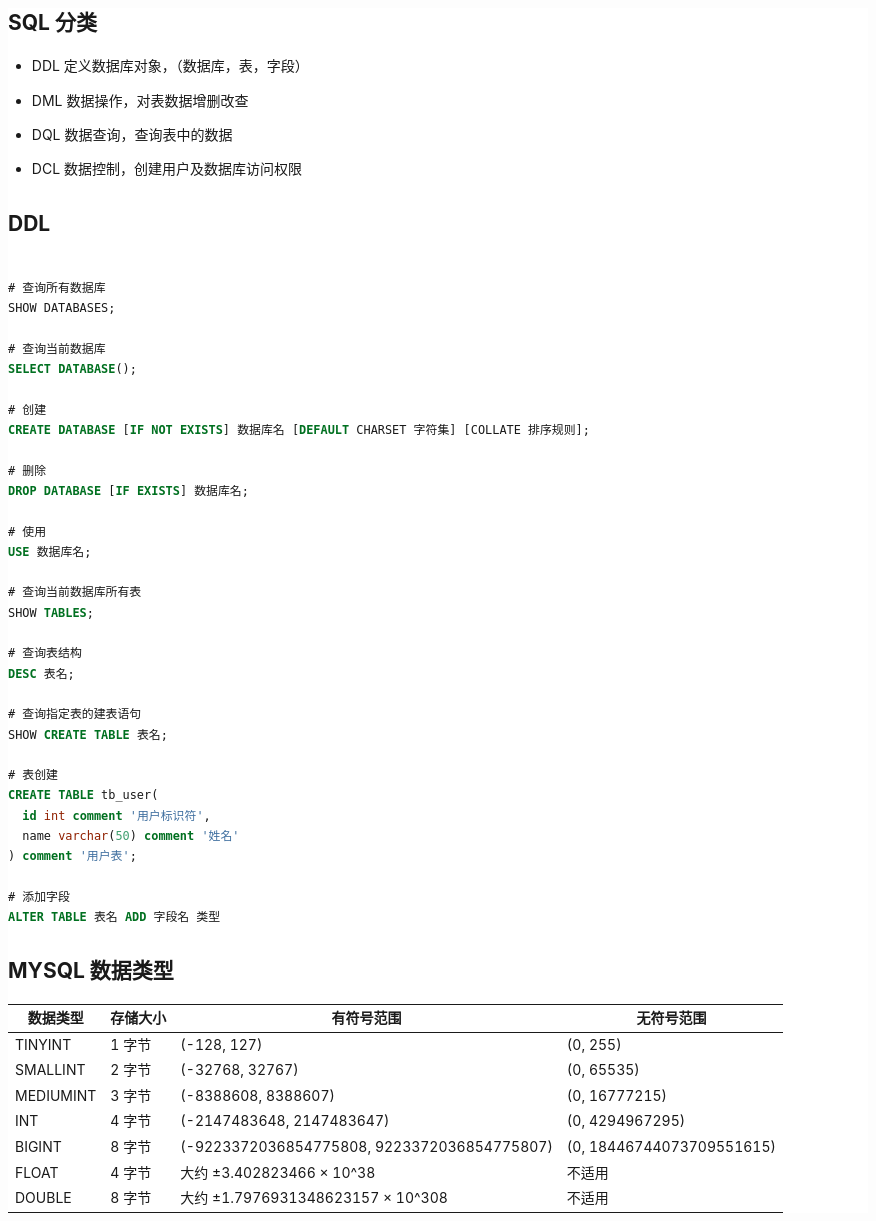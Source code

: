 
## SQL 分类

- DDL 定义数据库对象，（数据库，表，字段）

- DML 数据操作，对表数据增删改查

- DQL 数据查询，查询表中的数据

- DCL 数据控制，创建用户及数据库访问权限

## DDL

```sql

# 查询所有数据库
SHOW DATABASES;

# 查询当前数据库
SELECT DATABASE();

# 创建
CREATE DATABASE [IF NOT EXISTS] 数据库名 [DEFAULT CHARSET 字符集] [COLLATE 排序规则];

# 删除
DROP DATABASE [IF EXISTS] 数据库名;

# 使用
USE 数据库名;

# 查询当前数据库所有表
SHOW TABLES;

# 查询表结构
DESC 表名;

# 查询指定表的建表语句
SHOW CREATE TABLE 表名;

# 表创建
CREATE TABLE tb_user(
  id int comment '用户标识符',
  name varchar(50) comment '姓名'
) comment '用户表';

# 添加字段
ALTER TABLE 表名 ADD 字段名 类型
```

## MYSQL 数据类型

| 数据类型   | 存储大小 | 有符号范围                          | 无符号范围                |
|------------|----------|-------------------------------------|---------------------------|
| TINYINT    | 1 字节   | (-128, 127)                         | (0, 255)                  |
| SMALLINT   | 2 字节   | (-32768, 32767)                     | (0, 65535)                |
| MEDIUMINT  | 3 字节   | (-8388608, 8388607)                 | (0, 16777215)             |
| INT        | 4 字节   | (-2147483648, 2147483647)           | (0, 4294967295)           |
| BIGINT     | 8 字节   | (-9223372036854775808, 9223372036854775807) | (0, 18446744073709551615) |
| FLOAT      | 4 字节   | 大约 ±3.402823466 × 10^38           | 不适用                    |
| DOUBLE     | 8 字节   | 大约 ±1.7976931348623157 × 10^308   | 不适用                    |